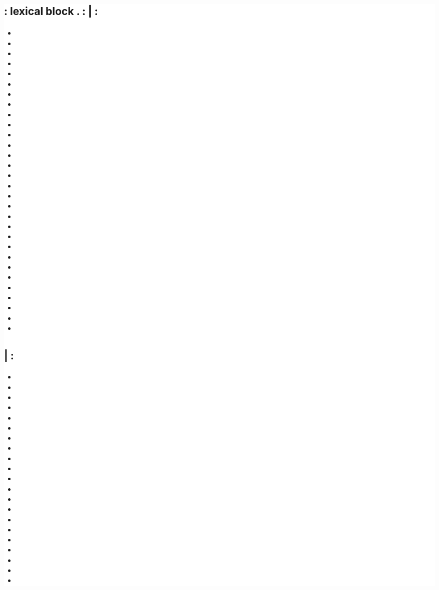 :
lexical
block
.
:
|
:
-
-
-
-
-
-
-
-
-
-
-
-
-
-
-
-
-
-
-
-
-
-
-
-
-
-
-
-
-
-
-
|
:
-
-
-
-
-
-
-
-
-
-
-
-
-
-
-
-
-
-
-
-
-
-